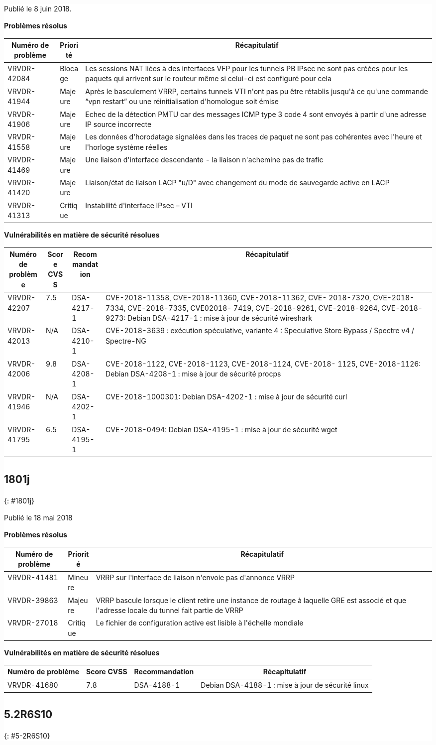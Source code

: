 Publié le 8 juin 2018.

**Problèmes résolus**

| Numéro de problème | Priorité | Récapitulatif |
| --- | --- | --- |
| VRVDR-42084 | Blocage | Les sessions NAT liées à des interfaces VFP pour les tunnels PB IPsec ne sont pas créées pour les paquets qui arrivent sur le routeur même si celui-ci est configuré pour cela |
| VRVDR-41944 | Majeure | Après le basculement VRRP, certains tunnels VTI n'ont pas pu être rétablis jusqu'à ce qu'une commande “vpn restart” ou une réinitialisation d'homologue soit émise |
| VRVDR-41906 | Majeure | Echec de la détection PMTU car des messages ICMP type 3 code 4 sont envoyés à partir d'une adresse IP source incorrecte |
| VRVDR-41558 | Majeure | Les données d'horodatage signalées dans les traces de paquet ne sont pas cohérentes avec l'heure et l'horloge système réelles |
| VRVDR-41469 | Majeure | Une liaison d'interface descendante - la liaison n'achemine pas de trafic |
| VRVDR-41420 | Majeure | Liaison/état de liaison LACP "u/D" avec changement du mode de sauvegarde active en LACP |
| VRVDR-41313 | Critique | Instabilité d'interface IPsec – VTI |

**Vulnérabilités en matière de sécurité résolues**

| Numéro de problème | Score CVSS | Recommandation | Récapitulatif |
| --- | --- | --- | --- |
| VRVDR- 42207 | 7.5 | DSA-4217-1 | CVE-2018-11358, CVE-2018-11360, CVE-2018-11362, CVE- 2018-7320, CVE-2018-7334, CVE-2018-7335, CVE02018- 7419, CVE-2018-9261, CVE-2018-9264, CVE-2018-9273: Debian DSA-4217-1 : mise à jour de sécurité wireshark |
| VRVDR- 42013 | N/A | DSA-4210-1 | CVE-2018-3639 : exécution spéculative, variante 4 : Speculative Store Bypass / Spectre v4 / Spectre-NG |
| VRVDR- 42006 | 9.8 | DSA-4208-1 | CVE-2018-1122, CVE-2018-1123, CVE-2018-1124, CVE-2018- 1125, CVE-2018-1126: Debian DSA-4208-1 : mise à jour de sécurité procps |
| VRVDR- 41946 | N/A | DSA-4202-1 | CVE-2018-1000301: Debian DSA-4202-1 : mise à jour de sécurité curl |
| VRVDR- 41795 | 6.5 | DSA-4195-1 | CVE-2018-0494: Debian DSA-4195-1 : mise à jour de sécurité wget |

## 1801j
{: #1801j}

Publié le 18 mai 2018

**Problèmes résolus**

| Numéro de problème | Priorité | Récapitulatif |
| --- | --- | --- |
| VRVDR-41481 | Mineure | VRRP sur l'interface de liaison n'envoie pas d'annonce VRRP |
| VRVDR-39863 | Majeure | VRRP bascule lorsque le client retire une instance de routage à laquelle GRE est associé et que l'adresse locale du tunnel fait partie de VRRP |
| VRVDR-27018 | Critique | Le fichier de configuration active est lisible à l'échelle mondiale |

**Vulnérabilités en matière de sécurité résolues**

| Numéro de problème | Score CVSS | Recommandation | Récapitulatif |
| --- | --- | --- | --- |
| VRVDR-41680 | 7.8 | DSA-4188-1 | Debian DSA-4188-1 : mise à jour de sécurité linux |

## 5.2R6S10
{: #5-2R6S10}
